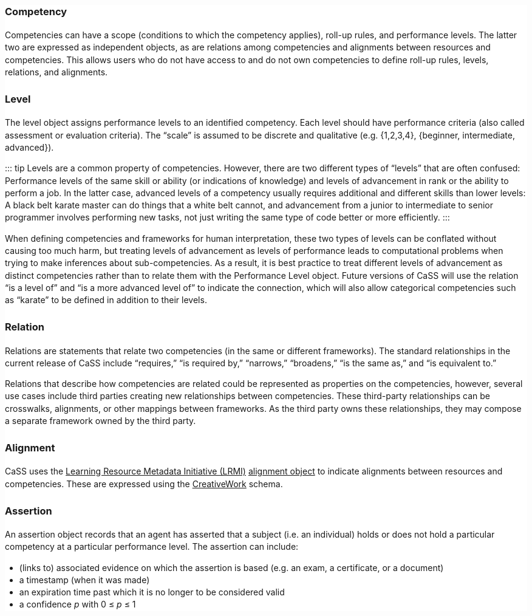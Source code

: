 ### Competency
Competencies can have a scope (conditions to which the competency applies), roll-up rules, and performance levels. The latter two are expressed as independent objects, as are relations among competencies and alignments between resources and competencies. This allows users who do not have access to and do not own competencies to define roll-up rules, levels, relations, and alignments.

### Level
The level object assigns performance levels to an identified competency. Each level should have performance criteria (also called assessment or evaluation criteria). The “scale” is assumed to be discrete and qualitative (e.g. {1,2,3,4}, {beginner, intermediate, advanced}).

::: tip
Levels are a common property of competencies. However, there are two different types of “levels” that are often confused: Performance levels of the same skill or ability (or indications of knowledge) and levels of advancement in rank or the ability to perform a job. In the latter case, advanced levels of a competency usually requires additional and different skills than lower levels: A black belt karate master can do things that a white belt cannot, and advancement from a junior to intermediate to senior programmer involves performing new tasks, not just writing the same type of code better or more efficiently.
:::

When defining competencies and frameworks for human interpretation, these two types of levels can be conflated without causing too much harm, but treating levels of advancement as levels of performance leads to computational problems when trying to make inferences about sub-competencies. As a result, it is best practice to treat different levels of advancement as distinct competencies rather than to relate them with the Performance Level object. Future versions of CaSS will use the relation “is a level of” and “is a more advanced level of” to indicate the connection, which will also allow categorical competencies such as “karate” to be defined in addition to their levels.

### Relation
Relations are statements that relate two competencies (in the same or different frameworks). The standard relationships in the current release of CaSS include “requires,” “is required by,” “narrows,” “broadens,” “is the same as,” and “is equivalent to.”

Relations that describe how competencies are related could be represented as properties on the competencies, however, several use cases include third parties creating new relationships between competencies. These third-party relationships can be crosswalks, alignments, or other mappings between frameworks. As the third party owns these relationships, they may compose a separate framework owned by the third party.

### Alignment
CaSS uses the [Learning Resource Metadata Initiative (LRMI)](http://www.lrmi.net/) [alignment object](https://schema.org/AlignmentObject) to indicate alignments between resources and competencies. These are expressed using the [CreativeWork](https://schema.org/CreativeWork) schema.

### Assertion
An assertion object records that an agent has asserted that a subject (i.e. an individual) holds or does not hold a particular competency at a particular performance level. The assertion can include:
* (links to) associated evidence on which the assertion is based (e.g. an exam, a certificate, or a document)
* a timestamp (when it was made)
* an expiration time past which it is no longer to be considered valid
* a confidence *p* with 0 ≤ *p* ≤ 1
